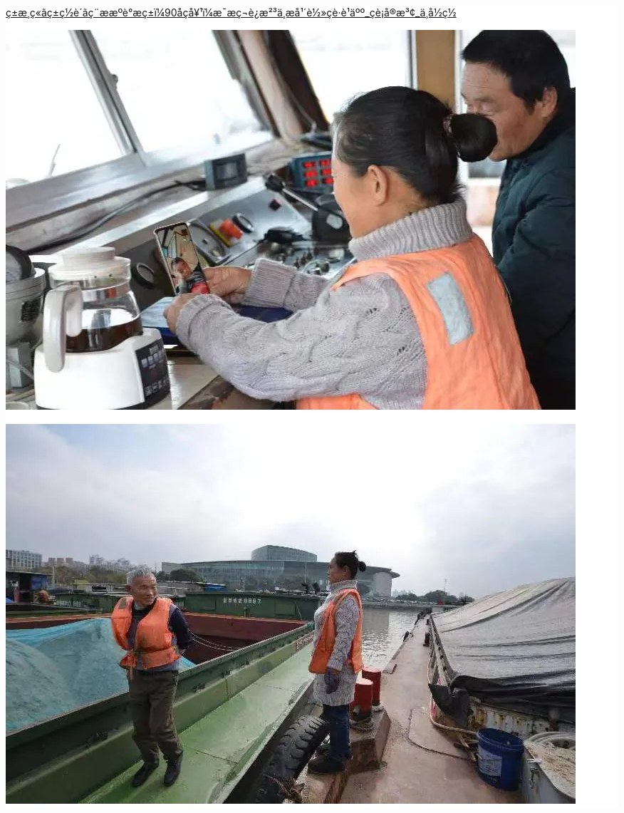 [ç±æ¸ç«ãç±ç½è´­ãç¨ææºè°æç±ï¼90åçå¥¹ï¼æ¯æ­ç¬è¿æ²³ä¸æå¹´è½»çè·è¹äºº_çè¡å®æ³¢\_ä¸­å½ç½](http://nbjt.china.com.cn/2021-01/05/content_41417428.html)

![](/images/btnews/btnews/0201_0300/0221/image48.webp)

![](/images/btnews/btnews/0201_0300/0221/image49.webp)
